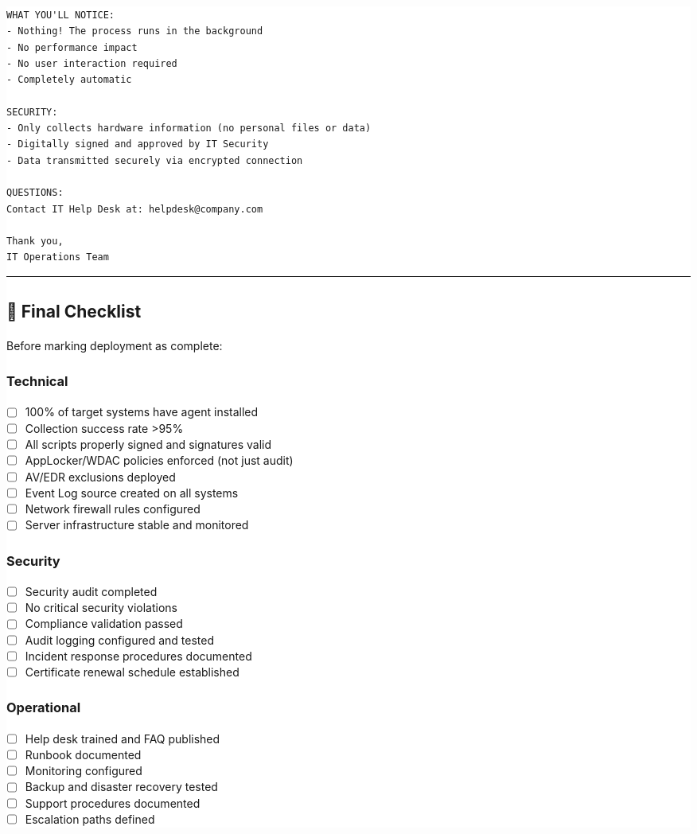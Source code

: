 ```
WHAT YOU'LL NOTICE:
- Nothing! The process runs in the background
- No performance impact
- No user interaction required
- Completely automatic

SECURITY:
- Only collects hardware information (no personal files or data)
- Digitally signed and approved by IT Security
- Data transmitted securely via encrypted connection

QUESTIONS:
Contact IT Help Desk at: helpdesk@company.com

Thank you,
IT Operations Team
```

---

## 📝 Final Checklist

Before marking deployment as complete:

### Technical
- [ ] 100% of target systems have agent installed
- [ ] Collection success rate >95%
- [ ] All scripts properly signed and signatures valid
- [ ] AppLocker/WDAC policies enforced (not just audit)
- [ ] AV/EDR exclusions deployed
- [ ] Event Log source created on all systems
- [ ] Network firewall rules configured
- [ ] Server infrastructure stable and monitored

### Security
- [ ] Security audit completed
- [ ] No critical security violations
- [ ] Compliance validation passed
- [ ] Audit logging configured and tested
- [ ] Incident response procedures documented
- [ ] Certificate renewal schedule established

### Operational
- [ ] Help desk trained and FAQ published
- [ ] Runbook documented
- [ ] Monitoring configured
- [ ] Backup and disaster recovery tested
- [ ] Support procedures documented
- [ ] Escalation paths defined
